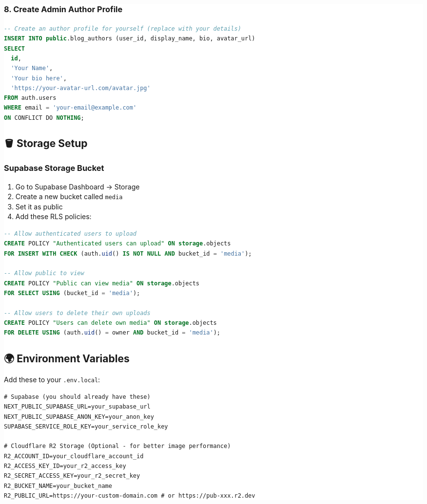### 8. Create Admin Author Profile

```sql
-- Create an author profile for yourself (replace with your details)
INSERT INTO public.blog_authors (user_id, display_name, bio, avatar_url)
SELECT 
  id,
  'Your Name',
  'Your bio here',
  'https://your-avatar-url.com/avatar.jpg'
FROM auth.users
WHERE email = 'your-email@example.com'
ON CONFLICT DO NOTHING;
```

## 🪣 Storage Setup

### Supabase Storage Bucket

1. Go to Supabase Dashboard → Storage
2. Create a new bucket called `media`
3. Set it as public
4. Add these RLS policies:

```sql
-- Allow authenticated users to upload
CREATE POLICY "Authenticated users can upload" ON storage.objects
FOR INSERT WITH CHECK (auth.uid() IS NOT NULL AND bucket_id = 'media');

-- Allow public to view
CREATE POLICY "Public can view media" ON storage.objects
FOR SELECT USING (bucket_id = 'media');

-- Allow users to delete their own uploads
CREATE POLICY "Users can delete own media" ON storage.objects
FOR DELETE USING (auth.uid() = owner AND bucket_id = 'media');
```

## 🌍 Environment Variables

Add these to your `.env.local`:

```env
# Supabase (you should already have these)
NEXT_PUBLIC_SUPABASE_URL=your_supabase_url
NEXT_PUBLIC_SUPABASE_ANON_KEY=your_anon_key
SUPABASE_SERVICE_ROLE_KEY=your_service_role_key

# Cloudflare R2 Storage (Optional - for better image performance)
R2_ACCOUNT_ID=your_cloudflare_account_id
R2_ACCESS_KEY_ID=your_r2_access_key
R2_SECRET_ACCESS_KEY=your_r2_secret_key
R2_BUCKET_NAME=your_bucket_name
R2_PUBLIC_URL=https://your-custom-domain.com # or https://pub-xxx.r2.dev
```

